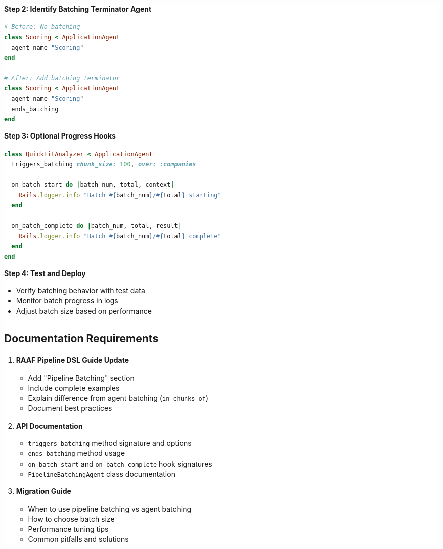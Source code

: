 **Step 2: Identify Batching Terminator Agent**
```ruby
# Before: No batching
class Scoring < ApplicationAgent
  agent_name "Scoring"
end

# After: Add batching terminator
class Scoring < ApplicationAgent
  agent_name "Scoring"
  ends_batching
end
```

**Step 3: Optional Progress Hooks**
```ruby
class QuickFitAnalyzer < ApplicationAgent
  triggers_batching chunk_size: 100, over: :companies

  on_batch_start do |batch_num, total, context|
    Rails.logger.info "Batch #{batch_num}/#{total} starting"
  end

  on_batch_complete do |batch_num, total, result|
    Rails.logger.info "Batch #{batch_num}/#{total} complete"
  end
end
```

**Step 4: Test and Deploy**
- Verify batching behavior with test data
- Monitor batch progress in logs
- Adjust batch size based on performance

## Documentation Requirements

1. **RAAF Pipeline DSL Guide Update**
   - Add "Pipeline Batching" section
   - Include complete examples
   - Explain difference from agent batching (`in_chunks_of`)
   - Document best practices

2. **API Documentation**
   - `triggers_batching` method signature and options
   - `ends_batching` method usage
   - `on_batch_start` and `on_batch_complete` hook signatures
   - `PipelineBatchingAgent` class documentation

3. **Migration Guide**
   - When to use pipeline batching vs agent batching
   - How to choose batch size
   - Performance tuning tips
   - Common pitfalls and solutions
